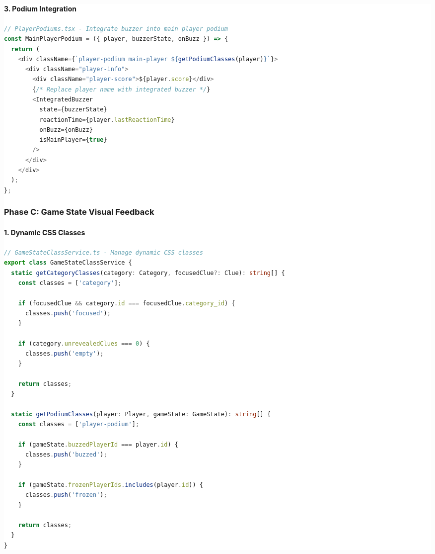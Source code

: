
#### **3. Podium Integration**
```typescript
// PlayerPodiums.tsx - Integrate buzzer into main player podium
const MainPlayerPodium = ({ player, buzzerState, onBuzz }) => {
  return (
    <div className={`player-podium main-player ${getPodiumClasses(player)}`}>
      <div className="player-info">
        <div className="player-score">${player.score}</div>
        {/* Replace player name with integrated buzzer */}
        <IntegratedBuzzer
          state={buzzerState}
          reactionTime={player.lastReactionTime}
          onBuzz={onBuzz}
          isMainPlayer={true}
        />
      </div>
    </div>
  );
};
```

### **Phase C: Game State Visual Feedback**

#### **1. Dynamic CSS Classes**
```typescript
// GameStateClassService.ts - Manage dynamic CSS classes
export class GameStateClassService {
  static getCategoryClasses(category: Category, focusedClue?: Clue): string[] {
    const classes = ['category'];

    if (focusedClue && category.id === focusedClue.category_id) {
      classes.push('focused');
    }

    if (category.unrevealedClues === 0) {
      classes.push('empty');
    }

    return classes;
  }

  static getPodiumClasses(player: Player, gameState: GameState): string[] {
    const classes = ['player-podium'];

    if (gameState.buzzedPlayerId === player.id) {
      classes.push('buzzed');
    }

    if (gameState.frozenPlayerIds.includes(player.id)) {
      classes.push('frozen');
    }

    return classes;
  }
}
```

